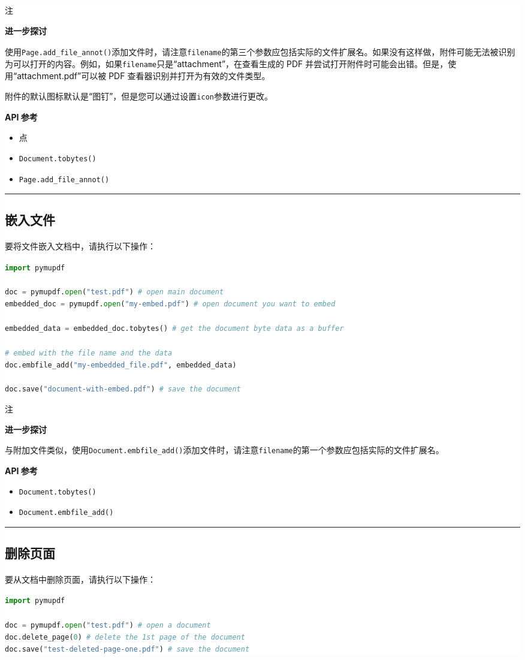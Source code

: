 注

**进一步探讨**

使用`Page.add_file_annot()`添加文件时，请注意`filename`的第三个参数应包括实际的文件扩展名。如果没有这样做，附件可能无法被识别为可以打开的内容。例如，如果`filename`只是“attachment”，在查看生成的 PDF 并尝试打开附件时可能会出错。但是，使用“attachment.pdf”可以被 PDF 查看器识别并打开为有效的文件类型。

附件的默认图标默认是“图钉”，但是您可以通过设置`icon`参数进行更改。

**API 参考**

+   点

+   `Document.tobytes()`

+   `Page.add_file_annot()`

* * *

## 嵌入文件

要将文件嵌入文档中，请执行以下操作：

```py
import pymupdf

doc = pymupdf.open("test.pdf") # open main document
embedded_doc = pymupdf.open("my-embed.pdf") # open document you want to embed

embedded_data = embedded_doc.tobytes() # get the document byte data as a buffer

# embed with the file name and the data
doc.embfile_add("my-embedded_file.pdf", embedded_data)

doc.save("document-with-embed.pdf") # save the document 
```

注

**进一步探讨**

与附加文件类似，使用`Document.embfile_add()`添加文件时，请注意`filename`的第一个参数应包括实际的文件扩展名。

**API 参考**

+   `Document.tobytes()`

+   `Document.embfile_add()`

* * *

## 删除页面

要从文档中删除页面，请执行以下操作：

```py
import pymupdf

doc = pymupdf.open("test.pdf") # open a document
doc.delete_page(0) # delete the 1st page of the document
doc.save("test-deleted-page-one.pdf") # save the document 
```
